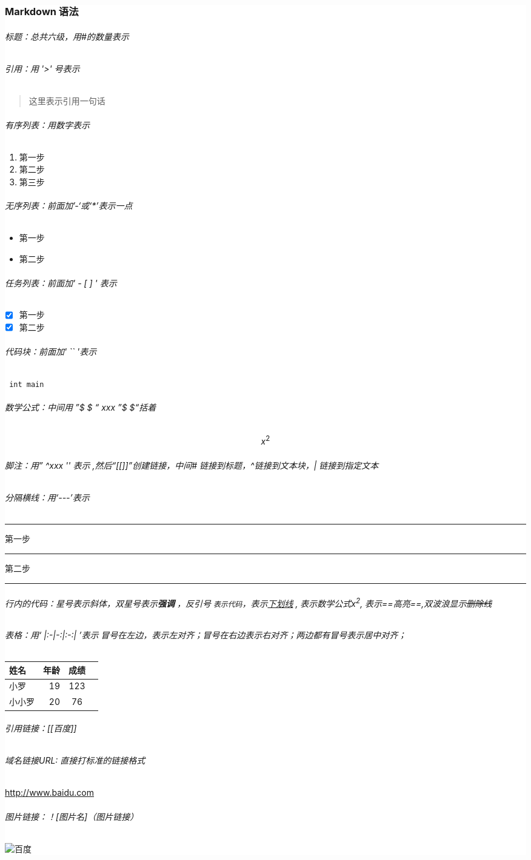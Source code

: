### Markdown 语法
###### 标题：总共六级，用#的数量表示
###### 引用：用  '>' 号表示 
 > 这里表示引用一句话
 
###### 有序列表：用数字表示
1. 第一步 
2. 第二步
3. 第三步

###### 无序列表：前面加’-‘或‘*’表示一点
- 第一步
* 第二步
###### 任务列表：前面加' - [ ] ' 表示
- [x]  第一步
- [x] 第二步
###### 代码块：前面加'  `` '表示
` int main` 


###### 数学公式：中间用  ”$ $ “ xxx ”$ $“括着
$$ x^2 $$
###### 脚注：用” ^xxx '' 表示 ,然后“[[]]”创建链接，中间# 链接到标题，^链接到文本块，| 链接到指定文本
###### 分隔横线：用‘---’表示 

---
第一步

---
第二步

---



###### 行内的代码：星号表示*斜体*，双星号表示**强调**  ，反引号 `表示代码`，表示<u>下划线</u> , 表示数学公式$x^2$, 表示==高亮==,双波浪显示~~删除线~~
###### 表格：用‘ |:-|-:|:-:| ’表示 冒号在左边，表示左对齐；冒号在右边表示右对齐；两边都有冒号表示居中对齐；
| 姓名  |  年龄 | 成绩  |     |
| :-- | --: | :-: | --- |
| 小罗  |  19 | 123 |     |
| 小小罗 |  20 | 76  |     |
###### 引用链接：[[百度]]
###### 域名链接URL: 直接打标准的链接格式
http://www.baidu.com
###### 图片链接：！[图片名]（图片链接）

![百度](https://www.baidu.com/img/PCtm_d9c8750bed0b3c7d089fa7d55720d6cf.png)
